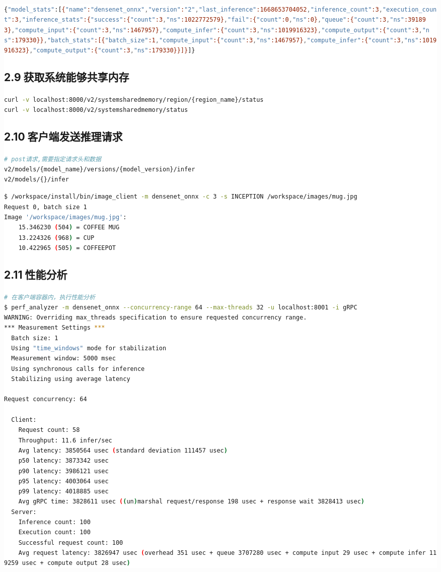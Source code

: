```sh
{"model_stats":[{"name":"densenet_onnx","version":"2","last_inference":1668653704052,"inference_count":3,"execution_count":3,"inference_stats":{"success":{"count":3,"ns":1022772579},"fail":{"count":0,"ns":0},"queue":{"count":3,"ns":391893},"compute_input":{"count":3,"ns":1467957},"compute_infer":{"count":3,"ns":1019916323},"compute_output":{"count":3,"ns":179330}},"batch_stats":[{"batch_size":1,"compute_input":{"count":3,"ns":1467957},"compute_infer":{"count":3,"ns":1019916323},"compute_output":{"count":3,"ns":179330}}]}]}
```

## 2.9 获取系统能够共享内存

```sh
curl -v localhost:8000/v2/systemsharedmemory/region/{region_name}/status
curl -v localhost:8000/v2/systemsharedmemory/status
```

## 2.10 客户端发送推理请求

```sh
# post请求,需要指定请求头和数据
v2/models/{model_name}/versions/{model_version}/infer
v2/models/{}/infer
```

```sh
$ /workspace/install/bin/image_client -m densenet_onnx -c 3 -s INCEPTION /workspace/images/mug.jpg
Request 0, batch size 1
Image '/workspace/images/mug.jpg':
    15.346230 (504) = COFFEE MUG
    13.224326 (968) = CUP
    10.422965 (505) = COFFEEPOT
```

## 2.11 性能分析

```sh
# 在客户端容器内，执行性能分析
$ perf_analyzer -m densenet_onnx --concurrency-range 64 --max-threads 32 -u localhost:8001 -i gRPC
WARNING: Overriding max_threads specification to ensure requested concurrency range.
*** Measurement Settings ***
  Batch size: 1
  Using "time_windows" mode for stabilization
  Measurement window: 5000 msec
  Using synchronous calls for inference
  Stabilizing using average latency

Request concurrency: 64

  Client: 
    Request count: 58
    Throughput: 11.6 infer/sec
    Avg latency: 3850564 usec (standard deviation 111457 usec)
    p50 latency: 3873342 usec
    p90 latency: 3986121 usec
    p95 latency: 4003064 usec
    p99 latency: 4018885 usec
    Avg gRPC time: 3828611 usec ((un)marshal request/response 198 usec + response wait 3828413 usec)
  Server: 
    Inference count: 100
    Execution count: 100
    Successful request count: 100
    Avg request latency: 3826947 usec (overhead 351 usec + queue 3707280 usec + compute input 29 usec + compute infer 119259 usec + compute output 28 usec)

```